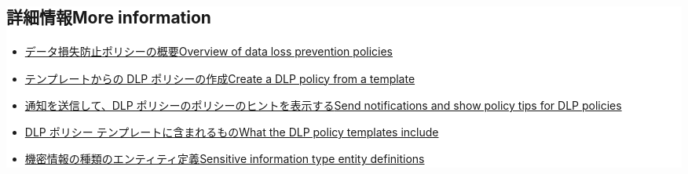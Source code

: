## <a name="more-information"></a><span data-ttu-id="d6a9e-195">詳細情報</span><span class="sxs-lookup"><span data-stu-id="d6a9e-195">More information</span></span>

- [<span data-ttu-id="d6a9e-196">データ損失防止ポリシーの概要</span><span class="sxs-lookup"><span data-stu-id="d6a9e-196">Overview of data loss prevention policies</span></span>](data-loss-prevention-policies.md)

- [<span data-ttu-id="d6a9e-197">テンプレートからの DLP ポリシーの作成</span><span class="sxs-lookup"><span data-stu-id="d6a9e-197">Create a DLP policy from a template</span></span>](create-a-dlp-policy-from-a-template.md)

- [<span data-ttu-id="d6a9e-198">通知を送信して、DLP ポリシーのポリシーのヒントを表示する</span><span class="sxs-lookup"><span data-stu-id="d6a9e-198">Send notifications and show policy tips for DLP policies</span></span>](use-notifications-and-policy-tips.md)

- [<span data-ttu-id="d6a9e-199">DLP ポリシー テンプレートに含まれるもの</span><span class="sxs-lookup"><span data-stu-id="d6a9e-199">What the DLP policy templates include</span></span>](what-the-dlp-policy-templates-include.md)

- [<span data-ttu-id="d6a9e-200">機密情報の種類のエンティティ定義</span><span class="sxs-lookup"><span data-stu-id="d6a9e-200">Sensitive information type entity definitions</span></span>](sensitive-information-type-entity-definitions.md)
